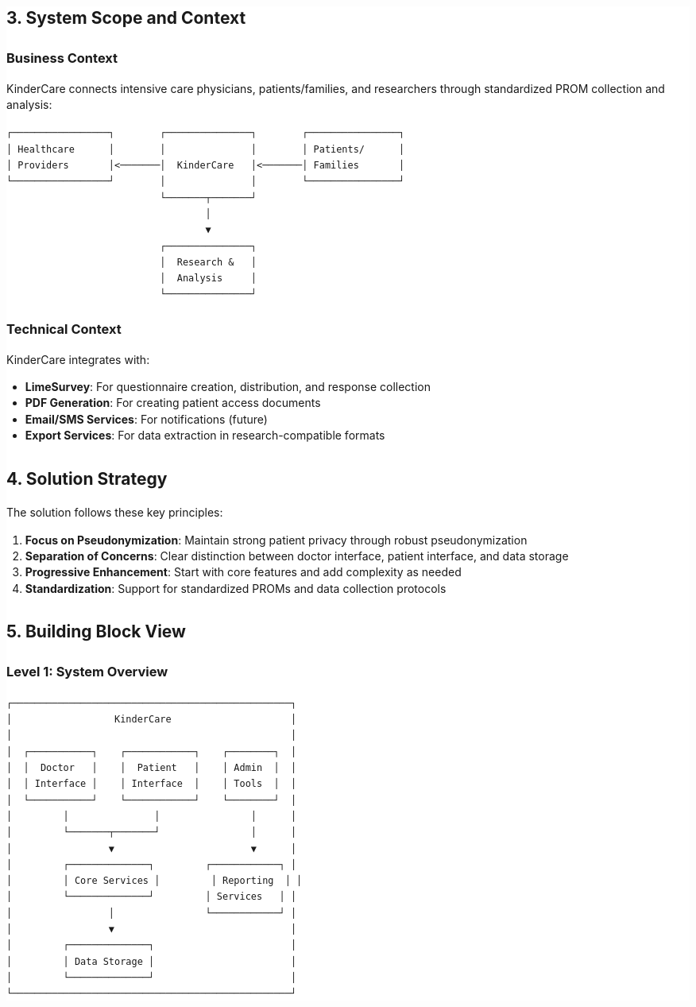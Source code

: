 ## 3. System Scope and Context

### Business Context

KinderCare connects intensive care physicians, patients/families, and researchers through standardized PROM collection and analysis:

```
┌─────────────────┐        ┌───────────────┐        ┌────────────────┐
│ Healthcare      │        │               │        │ Patients/      │
│ Providers       │<───────│  KinderCare   │<───────│ Families       │
└─────────────────┘        │               │        └────────────────┘
                           └───────┬───────┘
                                   │
                                   ▼
                           ┌───────────────┐
                           │  Research &   │
                           │  Analysis     │
                           └───────────────┘
```

### Technical Context

KinderCare integrates with:

- **LimeSurvey**: For questionnaire creation, distribution, and response collection
- **PDF Generation**: For creating patient access documents
- **Email/SMS Services**: For notifications (future)
- **Export Services**: For data extraction in research-compatible formats

## 4. Solution Strategy

The solution follows these key principles:

1. **Focus on Pseudonymization**: Maintain strong patient privacy through robust pseudonymization
2. **Separation of Concerns**: Clear distinction between doctor interface, patient interface, and data storage
3. **Progressive Enhancement**: Start with core features and add complexity as needed
4. **Standardization**: Support for standardized PROMs and data collection protocols

## 5. Building Block View

### Level 1: System Overview

```
┌─────────────────────────────────────────────────┐
│                  KinderCare                     │
│                                                 │
│  ┌───────────┐    ┌────────────┐    ┌────────┐  │
│  │  Doctor   │    │  Patient   │    │ Admin  │  │
│  │ Interface │    │ Interface  │    │ Tools  │  │
│  └───────────┘    └────────────┘    └────────┘  │
│         │               │                │      │
│         └───────┬───────┘                │      │
│                 ▼                        ▼      │
│         ┌──────────────┐         ┌────────────┐ │
│         │ Core Services │         │ Reporting  │ │
│         └──────────────┘         │ Services   │ │
│                 │                └────────────┘ │
│                 ▼                               │
│         ┌──────────────┐                        │
│         │ Data Storage │                        │
│         └──────────────┘                        │
└─────────────────────────────────────────────────┘
```
